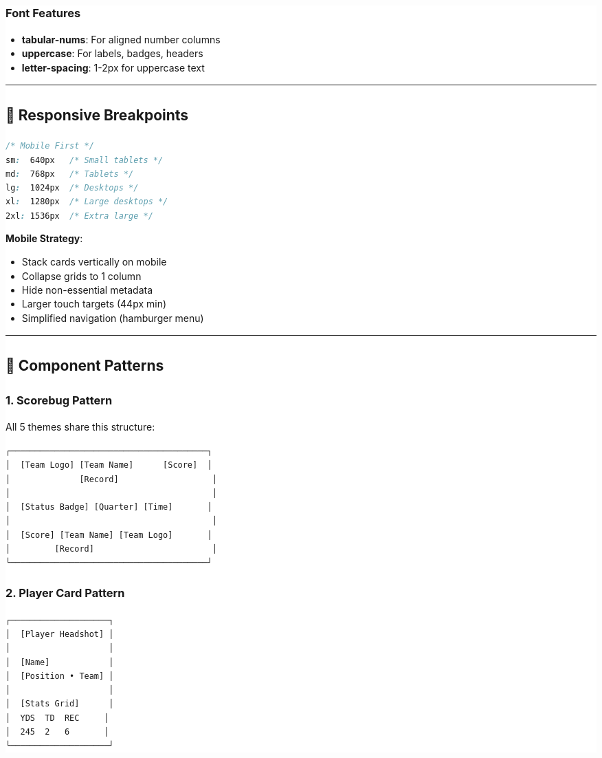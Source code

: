 ### **Font Features**
- **tabular-nums**: For aligned number columns
- **uppercase**: For labels, badges, headers
- **letter-spacing**: 1-2px for uppercase text

---

## 📱 Responsive Breakpoints

```css
/* Mobile First */
sm:  640px   /* Small tablets */
md:  768px   /* Tablets */
lg:  1024px  /* Desktops */
xl:  1280px  /* Large desktops */
2xl: 1536px  /* Extra large */
```

**Mobile Strategy**:
- Stack cards vertically on mobile
- Collapse grids to 1 column
- Hide non-essential metadata
- Larger touch targets (44px min)
- Simplified navigation (hamburger menu)

---

## 🎯 Component Patterns

### **1. Scorebug Pattern**
All 5 themes share this structure:
```
┌────────────────────────────────────────┐
│  [Team Logo] [Team Name]      [Score]  │
│              [Record]                   │
│                                         │
│  [Status Badge] [Quarter] [Time]       │
│                                         │
│  [Score] [Team Name] [Team Logo]       │
│         [Record]                        │
└────────────────────────────────────────┘
```

### **2. Player Card Pattern**
```
┌────────────────────┐
│  [Player Headshot] │
│                    │
│  [Name]            │
│  [Position • Team] │
│                    │
│  [Stats Grid]      │
│  YDS  TD  REC     │
│  245  2   6       │
└────────────────────┘
```
